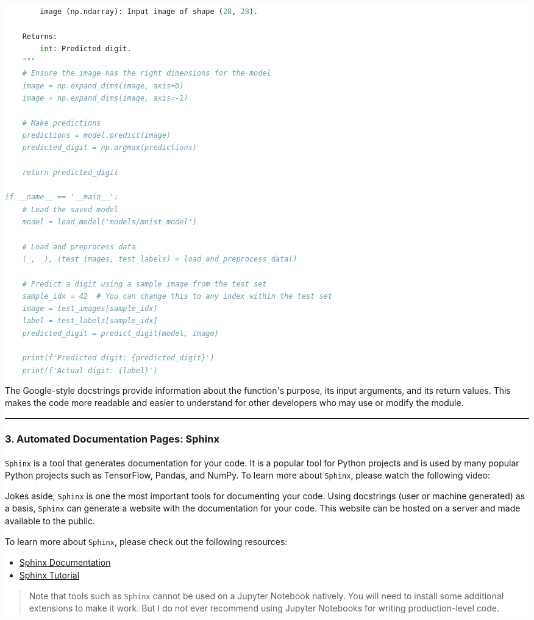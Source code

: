 ```python
        image (np.ndarray): Input image of shape (28, 28).

    Returns:
        int: Predicted digit.
    """
    # Ensure the image has the right dimensions for the model
    image = np.expand_dims(image, axis=0)
    image = np.expand_dims(image, axis=-1)

    # Make predictions
    predictions = model.predict(image)
    predicted_digit = np.argmax(predictions)

    return predicted_digit

if __name__ == '__main__':
    # Load the saved model
    model = load_model('models/mnist_model')

    # Load and preprocess data
    (_, _), (test_images, test_labels) = load_and_preprocess_data()

    # Predict a digit using a sample image from the test set
    sample_idx = 42  # You can change this to any index within the test set
    image = test_images[sample_idx]
    label = test_labels[sample_idx]
    predicted_digit = predict_digit(model, image)

    print(f'Predicted digit: {predicted_digit}')
    print(f'Actual digit: {label}')
```

The Google-style docstrings provide information about the function's purpose, its input arguments, and its return values. This makes the code more readable and easier to understand for other developers who may use or modify the module.


***

### 3. Automated Documentation Pages: Sphinx 

```Sphinx``` is a tool that generates documentation for your code. It is a popular tool for Python projects and is used by many popular Python projects such as TensorFlow, Pandas, and NumPy. To learn more about ```Sphinx```, please watch the following video:

</figure>
<!-- blank line -->
<figure class="video_container">
<iframe width="560" height="315" src="https://www.youtube.com/embed/Rqyby56IHus" title="YouTube video player" frameborder="0" allow="accelerometer; autoplay; clipboard-write; encrypted-media; gyroscope; picture-in-picture; web-share" allowfullscreen></iframe>
</figure>
<!-- blank line -->

Jokes aside, ```Sphinx``` is one the most important tools for documenting your code. Using docstrings (user or machine generated) as a basis, ```Sphinx``` can generate a website with the documentation for your code. This website can be hosted on a server and made available to the public.

To learn more about ```Sphinx```, please check out the following resources:

- [Sphinx Documentation](https://www.sphinx-doc.org/en/master/)
- [Sphinx Tutorial](https://www.sphinx-doc.org/en/master/tutorial/index.html)

> Note that tools such as ```Sphinx``` cannot be used on a Jupyter Notebook natively. You will need to install some additional extensions to make it work. But I do not ever recommend using Jupyter Notebooks for writing production-level code.
```